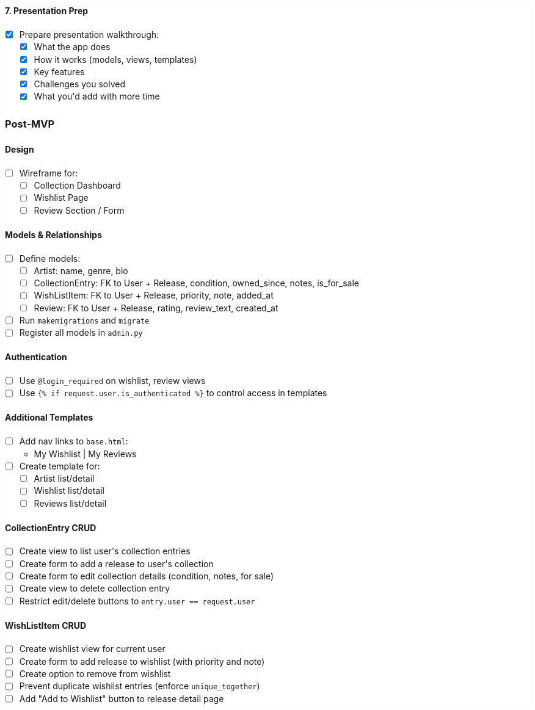 #### 7. Presentation Prep
- [x] Prepare presentation walkthrough:
  - [x] What the app does
  - [x] How it works (models, views, templates)
  - [x] Key features
  - [x] Challenges you solved
  - [x] What you'd add with more time

### Post-MVP

#### Design
- [ ] Wireframe for:
  - [ ] Collection Dashboard
  - [ ] Wishlist Page
  - [ ] Review Section / Form

#### Models & Relationships
- [ ] Define models:
  - [ ] Artist: name, genre, bio
  - [ ] CollectionEntry: FK to User + Release, condition, owned_since, notes, is_for_sale
  - [ ] WishListItem: FK to User + Release, priority, note, added_at
  - [ ] Review: FK to User + Release, rating, review_text, created_at
- [ ] Run `makemigrations` and `migrate`
- [ ] Register all models in `admin.py`

#### Authentication
- [ ] Use `@login_required` on wishlist, review views
- [ ] Use `{% if request.user.is_authenticated %}` to control access in templates

#### Additional Templates
- [ ] Add nav links to `base.html`:
    - My Wishlist | My Reviews
- [ ] Create template for:
    - [ ] Artist list/detail
    - [ ] Wishlist list/detail
    - [ ] Reviews list/detail

#### CollectionEntry CRUD
- [ ] Create view to list user's collection entries
- [ ] Create form to add a release to user's collection
- [ ] Create form to edit collection details (condition, notes, for sale)
- [ ] Create view to delete collection entry
- [ ] Restrict edit/delete buttons to `entry.user == request.user`

#### WishListItem CRUD
- [ ] Create wishlist view for current user
- [ ] Create form to add release to wishlist (with priority and note)
- [ ] Create option to remove from wishlist
- [ ] Prevent duplicate wishlist entries (enforce `unique_together`)
- [ ] Add "Add to Wishlist" button to release detail page
